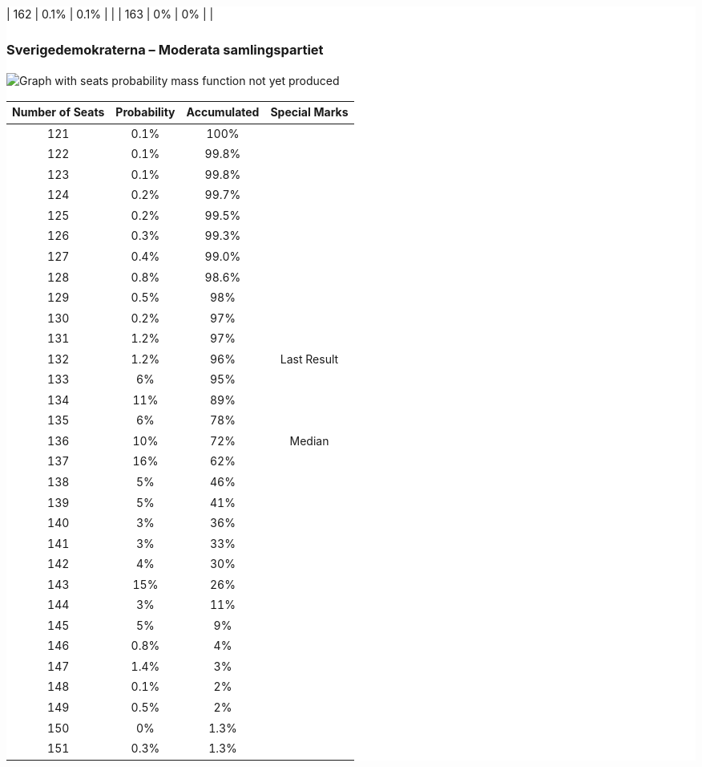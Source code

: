| 162 | 0.1% | 0.1% |  |
| 163 | 0% | 0% |  |

### Sverigedemokraterna – Moderata samlingspartiet

![Graph with seats probability mass function not yet produced](2019-06-03-Demoskop-coalitions-seats-pmf-sd–m.png "Seats Probability Mass Function")

| Number of Seats | Probability | Accumulated | Special Marks |
|:---------------:|:-----------:|:-----------:|:-------------:|
| 121 | 0.1% | 100% |  |
| 122 | 0.1% | 99.8% |  |
| 123 | 0.1% | 99.8% |  |
| 124 | 0.2% | 99.7% |  |
| 125 | 0.2% | 99.5% |  |
| 126 | 0.3% | 99.3% |  |
| 127 | 0.4% | 99.0% |  |
| 128 | 0.8% | 98.6% |  |
| 129 | 0.5% | 98% |  |
| 130 | 0.2% | 97% |  |
| 131 | 1.2% | 97% |  |
| 132 | 1.2% | 96% | Last Result |
| 133 | 6% | 95% |  |
| 134 | 11% | 89% |  |
| 135 | 6% | 78% |  |
| 136 | 10% | 72% | Median |
| 137 | 16% | 62% |  |
| 138 | 5% | 46% |  |
| 139 | 5% | 41% |  |
| 140 | 3% | 36% |  |
| 141 | 3% | 33% |  |
| 142 | 4% | 30% |  |
| 143 | 15% | 26% |  |
| 144 | 3% | 11% |  |
| 145 | 5% | 9% |  |
| 146 | 0.8% | 4% |  |
| 147 | 1.4% | 3% |  |
| 148 | 0.1% | 2% |  |
| 149 | 0.5% | 2% |  |
| 150 | 0% | 1.3% |  |
| 151 | 0.3% | 1.3% |  |